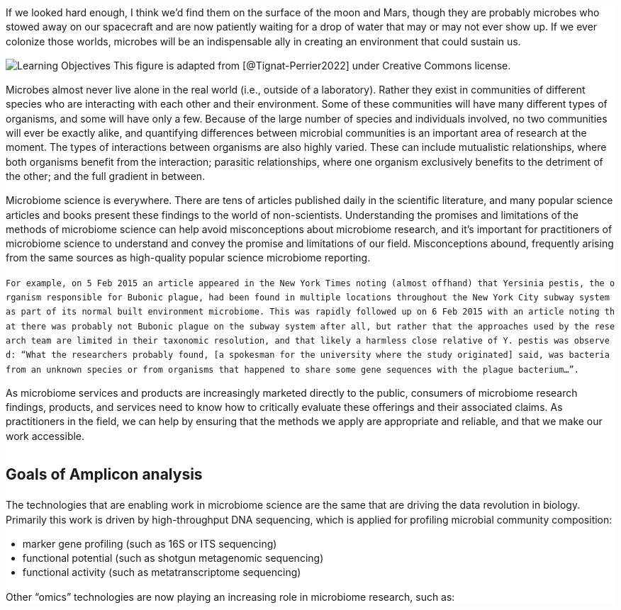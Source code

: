  If we looked hard enough, I think we’d find them on the surface of the moon and Mars, though they are probably microbes who stowed away on our spacecraft and are now patiently waiting for a drop of water that may or may not ever show up. If we ever colonize those worlds, microbes will be an indispensable ally in creating an environment that could sustain us.

<img src="resources/images/13-microbiome_files/figure-html//1YwxXy2rnUgbx_7B7ENH9wpDX-j6JpJz6lGVzOkjo0qY_g26ebab787e9_0_0.png" alt="Learning Objectives" width="100%" />
This figure is adapted from [@Tignat-Perrier2022] under Creative Commons license.

Microbes almost never live alone in the real world (i.e., outside of a laboratory). Rather they exist in communities of different species who are interacting with each other and their environment. Some of these communities will have many different types of organisms, and some will have only a few. Because of the large number of species and individuals involved, no two communities will ever be exactly alike, and quantifying differences between microbial communities is an important area of research at the moment. The types of interactions between organisms are also highly varied. These can include mutualistic relationships, where both organisms benefit from the interaction; parasitic relationships, where one organism exclusively benefits to the detriment of the other; and the full gradient in between.

Microbiome science is everywhere. There are tens of articles published daily in the scientific literature, and many popular science articles and books present these findings to the world of non-scientists. Understanding the promises and limitations of the methods of microbiome science can help avoid misconceptions about microbiome research, and it’s important for practitioners of microbiome science to understand and convey the promise and limitations of our field. Misconceptions abound, frequently arising from the same sources as high-quality popular science microbiome reporting.

```
For example, on 5 Feb 2015 an article appeared in the New York Times noting (almost offhand) that Yersinia pestis, the organism responsible for Bubonic plague, had been found in multiple locations throughout the New York City subway system as part of its normal built environment microbiome. This was rapidly followed up on 6 Feb 2015 with an article noting that there was probably not Bubonic plague on the subway system after all, but rather that the approaches used by the research team are limited in their taxonomic resolution, and that likely a harmless close relative of Y. pestis was observed: “What the researchers probably found, [a spokesman for the university where the study originated] said, was bacteria from an unknown species or from organisms that happened to share some gene sequences with the plague bacterium…”.
```

 As microbiome services and products are increasingly marketed directly to the public, consumers of microbiome research findings, products, and services need to know how to critically evaluate these offerings and their associated claims. As practitioners in the field, we can help by ensuring that the methods we apply are appropriate and reliable, and that we make our work accessible.

## Goals of Amplicon analysis

The technologies that are enabling work in microbiome science are the same that are driving the data revolution in biology. Primarily this work is driven by high-throughput DNA sequencing, which is applied for profiling microbial community composition:

+ marker gene profiling (such as 16S or ITS sequencing)
+ functional potential (such as shotgun metagenomic sequencing)
+ functional activity (such as metatranscriptome sequencing)

Other “omics” technologies are now playing an increasing role in microbiome research, such as:
